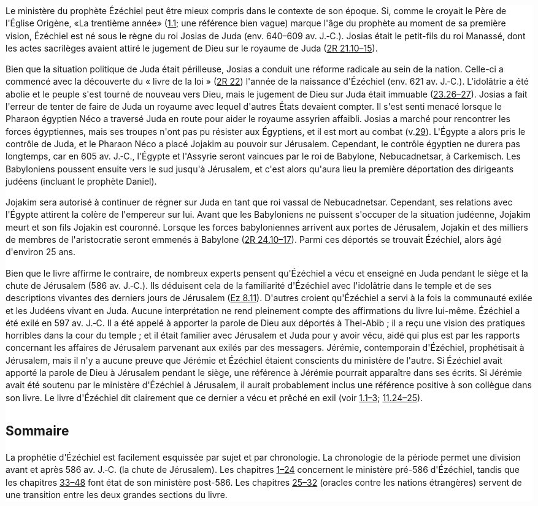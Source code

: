 Le ministère du prophète Ézéchiel peut être mieux compris dans le contexte de son époque. Si, comme le croyait le Père de l'Église Origène, «La trentième année» ([1\.1](https://ref.ly/Ezek1:1); une référence bien vague) marque l'âge du prophète au moment de sa première vision, Ézéchiel est né sous le règne du roi Josias de Juda (env. 640–609 av. J.‑C.). Josias était le petit\-fils du roi Manassé, dont les actes sacrilèges avaient attiré le jugement de Dieu sur le royaume de Juda ([2R 21\.10–15](https://ref.ly/2Kgs21:10-2Kgs21:15)).

Bien que la situation politique de Juda était périlleuse, Josias a conduit une réforme radicale au sein de la nation. Celle\-ci a commencé avec la découverte du « livre de la loi » ([2R 22](https://ref.ly/2Kgs22:1-2Kgs22:20)) l'année de la naissance d'Ézéchiel (env. 621 av. J.‑C.). L'idolâtrie a été abolie et le peuple s'est tourné de nouveau vers Dieu, mais le jugement de Dieu sur Juda était immuable ([23\.26–27](https://ref.ly/2Kgs23:26-2Kgs23:27)). Josias a fait l'erreur de tenter de faire de Juda un royaume avec lequel d'autres États devaient compter. Il s'est senti menacé lorsque le Pharaon égyptien Néco a traversé Juda en route pour aider le royaume assyrien affaibli. Josias a marché pour rencontrer les forces égyptiennes, mais ses troupes n'ont pas pu résister aux Égyptiens, et il est mort au combat (v.[29](https://ref.ly/2Kgs23:29)). L'Égypte a alors pris le contrôle de Juda, et le Pharaon Néco a placé Jojakim au pouvoir sur Jérusalem. Cependant, le contrôle égyptien ne durera pas longtemps, car en 605 av. J.‑C., l'Égypte et l'Assyrie seront vaincues par le roi de Babylone, Nebucadnetsar, à Carkemisch. Les Babyloniens poussent ensuite vers le sud jusqu'à Jérusalem, et c'est alors qu'aura lieu la première déportation des dirigeants judéens (incluant le prophète Daniel).

Jojakim sera autorisé à continuer de régner sur Juda en tant que roi vassal de Nebucadnetsar. Cependant, ses relations avec l'Égypte attirent la colère de l'empereur sur lui. Avant que les Babyloniens ne puissent s'occuper de la situation judéenne, Jojakim meurt et son fils Jojakin est couronné. Lorsque les forces babyloniennes arrivent aux portes de Jérusalem, Jojakin et des milliers de membres de l'aristocratie seront emmenés à Babylone ([2R 24\.10–17](https://ref.ly/2Kgs24:10-2Kgs24:17)). Parmi ces déportés se trouvait Ézéchiel, alors âgé d'environ 25 ans.

Bien que le livre affirme le contraire, de nombreux experts pensent qu'Ézéchiel a vécu et enseigné en Juda pendant le siège et la chute de Jérusalem (586 av. J.‑C.). Ils déduisent cela de la familiarité d'Ézéchiel avec l'idolâtrie dans le temple et de ses descriptions vivantes des derniers jours de Jérusalem ([Ez 8\.11](https://ref.ly/Ezek8:11)). D'autres croient qu'Ézéchiel a servi à la fois la communauté exilée et les Judéens vivant en Juda. Aucune interprétation ne rend pleinement compte des affirmations du livre lui\-même. Ézéchiel a été exilé en 597 av. J.‑C. Il a été appelé à apporter la parole de Dieu aux déportés à Thel\-Abib ; il a reçu une vision des pratiques horribles dans la cour du temple ; et il était familier avec Jérusalem et Juda pour y avoir vécu, aidé qui plus est par les rapports concernant les affaires de Jérusalem parvenant aux exilés par des messagers. Jérémie, contemporain d'Ézéchiel, prophétisait à Jérusalem, mais il n'y a aucune preuve que Jérémie et Ézéchiel étaient conscients du ministère de l'autre. Si Ézéchiel avait apporté la parole de Dieu à Jérusalem pendant le siège, une référence à Jérémie pourrait apparaître dans ses écrits. Si Jérémie avait été soutenu par le ministère d'Ézéchiel à Jérusalem, il aurait probablement inclus une référence positive à son collègue dans son livre. Le livre d'Ézéchiel dit clairement que ce dernier a vécu et prêché en exil (voir [1\.1–3](https://ref.ly/Ezek1:1-Ezek1:3); [11\.24–25](https://ref.ly/Ezek11:24-Ezek11:25)).

Sommaire
--------

La prophétie d'Ézéchiel est facilement esquissée par sujet et par chronologie. La chronologie de la période permet une division avant et après 586 av. J.‑C. (la chute de Jérusalem). Les chapitres [1–24](https://ref.ly/Ezek1:1-Ezek24:27) concernent le ministère pré\-586 d'Ézéchiel, tandis que les chapitres [33–48](https://ref.ly/Ezek33:1-Ezek48:35) font état de son ministère post\-586\. Les chapitres [25–32](https://ref.ly/Ezek25:1-Ezek32:32) (oracles contre les nations étrangères) servent de une transition entre les deux grandes sections du livre.
